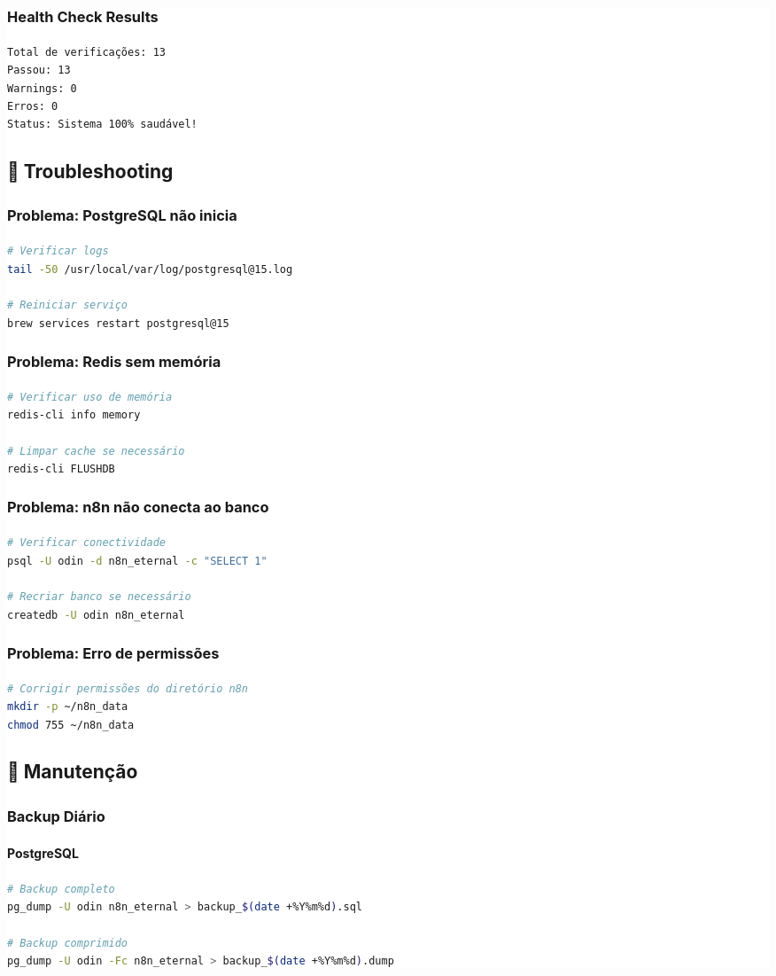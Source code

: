 ### Health Check Results

```
Total de verificações: 13
Passou: 13
Warnings: 0
Erros: 0
Status: Sistema 100% saudável!
```

## 🔧 Troubleshooting

### Problema: PostgreSQL não inicia
```bash
# Verificar logs
tail -50 /usr/local/var/log/postgresql@15.log

# Reiniciar serviço
brew services restart postgresql@15
```

### Problema: Redis sem memória
```bash
# Verificar uso de memória
redis-cli info memory

# Limpar cache se necessário
redis-cli FLUSHDB
```

### Problema: n8n não conecta ao banco
```bash
# Verificar conectividade
psql -U odin -d n8n_eternal -c "SELECT 1"

# Recriar banco se necessário
createdb -U odin n8n_eternal
```

### Problema: Erro de permissões
```bash
# Corrigir permissões do diretório n8n
mkdir -p ~/n8n_data
chmod 755 ~/n8n_data
```

## 🔄 Manutenção

### Backup Diário

#### PostgreSQL
```bash
# Backup completo
pg_dump -U odin n8n_eternal > backup_$(date +%Y%m%d).sql

# Backup comprimido
pg_dump -U odin -Fc n8n_eternal > backup_$(date +%Y%m%d).dump
```

